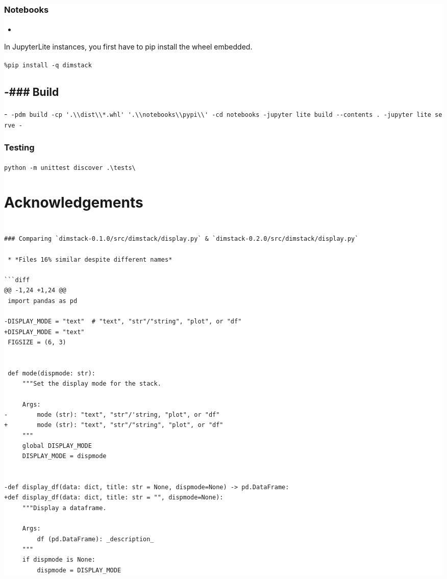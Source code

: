  ### Notebooks
+
 In JupyterLite instances, you first have to pip install the wheel embedded.
 
 ```
 %pip install -q dimstack
 ```
 
-### Build
-
-```
-pdm build
-cp '.\\dist\\*.whl' '.\\notebooks\\pypi\\'
-cd notebooks
-jupyter lite build --contents .
-jupyter lite serve
-```
 ### Testing
 
 ```
 python -m unittest discover .\tests\
 ```
 
 # Acknowledgements
```

### Comparing `dimstack-0.1.0/src/dimstack/display.py` & `dimstack-0.2.0/src/dimstack/display.py`

 * *Files 16% similar despite different names*

```diff
@@ -1,24 +1,24 @@
 import pandas as pd
 
-DISPLAY_MODE = "text"  # "text", "str"/"string", "plot", or "df"
+DISPLAY_MODE = "text"
 FIGSIZE = (6, 3)
 
 
 def mode(dispmode: str):
     """Set the display mode for the stack.
 
     Args:
-        mode (str): "text", "str"/'string, "plot", or "df"
+        mode (str): "text", "str"/"string", "plot", or "df"
     """
     global DISPLAY_MODE
     DISPLAY_MODE = dispmode
 
 
-def display_df(data: dict, title: str = None, dispmode=None) -> pd.DataFrame:
+def display_df(data: dict, title: str = "", dispmode=None):
     """Display a dataframe.
 
     Args:
         df (pd.DataFrame): _description_
     """
     if dispmode is None:
         dispmode = DISPLAY_MODE
```

